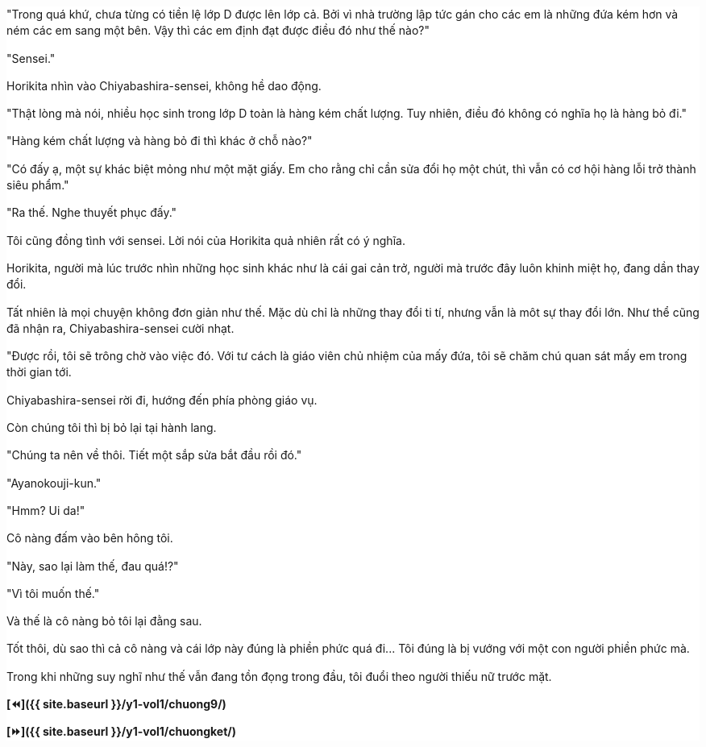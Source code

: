 "Trong quá khứ, chưa từng có tiền lệ lớp D được lên lớp cả. Bởi vì nhà trường lập tức gán cho các em là những đứa kém hơn và ném các em sang một bên. Vậy thì các em định đạt được điều đó như thế nào?"

"Sensei."

Horikita nhìn vào Chiyabashira-sensei, không hề dao động.

"Thật lòng mà nói, nhiều học sinh trong lớp D toàn là hàng kém chất lượng. Tuy nhiên, điều đó không có nghĩa họ là hàng bỏ đi."

"Hàng kém chất lượng và hàng bỏ đi thì khác ở chỗ nào?"

"Có đấy ạ, một sự khác biệt mỏng như một mặt giấy. Em cho rằng chỉ cần sửa đổi họ một chút, thì vẫn có cơ hội hàng lỗi trở thành siêu phẩm."

"Ra thế. Nghe thuyết phục đấy."

Tôi cũng đồng tình với sensei. Lời nói của Horikita quả nhiên rất có ý nghĩa.

Horikita, người mà lúc trước nhìn những học sinh khác như là cái gai cản trở, người mà trước đây luôn khinh miệt họ, đang dần thay đổi.

Tất nhiên là mọi chuyện không đơn giản như thế. Mặc dù chỉ là những thay đổi ti tí, nhưng vẫn là môt sự thay đổi lớn. Như thể cũng đã nhận ra, Chiyabashira-sensei cười nhạt.

"Được rồi, tôi sẽ trông chờ vào việc đó. Với tư cách là giáo viên chủ nhiệm của mấy đứa, tôi sẽ chăm chú quan sát mấy em trong thời gian tới.

Chiyabashira-sensei rời đi, hướng đến phía phòng giáo vụ.

Còn chúng tôi thì bị bỏ lại tại hành lang.

"Chúng ta nên về thôi. Tiết một sắp sửa bắt đầu rồi đó."

"Ayanokouji-kun."

"Hmm? Ui da!"

Cô nàng đấm vào bên hông tôi.

"Này, sao lại làm thế, đau quá!?"

"Vì tôi muốn thế."

Và thế là cô nàng bỏ tôi lại đằng sau.

Tốt thôi, dù sao thì cả cô nàng và cái lớp này đúng là phiền phức quá đi... Tôi đúng là bị vướng với một con người phiền phức mà.

Trong khi những suy nghĩ như thế vẫn đang tồn đọng trong đầu, tôi đuổi theo người thiếu nữ trước mặt.

**[⏪]({{ site.baseurl }}/y1-vol1/chuong9/)**

**[⏩]({{ site.baseurl }}/y1-vol1/chuongket/)**
